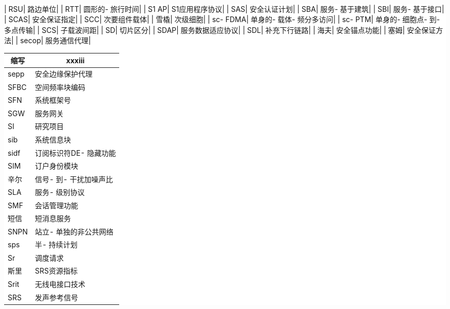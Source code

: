 | RSU| 路边单位|
| RTT| 圆形的- 旅行时间|
| S1 AP| S1应用程序协议|
| SAS| 安全认证计划|
| SBA| 服务- 基于建筑|
| SBI| 服务- 基于接口|
| SCAS| 安全保证指定|
| SCC| 次要组件载体|
| 雪橇| 次级细胞|
| sc- FDMA| 单身的- 载体- 频分多访问|
| sc- PTM| 单身的- 细胞点- 到- 多点传输|
| SCS| 子载波间距|
| SD| 切片区分|
| SDAP| 服务数据适应协议|
| SDL| 补充下行链路|
| 海夫| 安全锚点功能|
| 塞姆| 安全保证方法|
| secop| 服务通信代理|

| 缩写| xxxiii|
|-----------------|-----------------------------------------------|
| sepp| 安全边缘保护代理|
| SFBC| 空间频率块编码|
| SFN| 系统框架号|
| SGW| 服务网关|
| SI| 研究项目|
| sib| 系统信息块|
| sidf| 订阅标识符DE- 隐藏功能|
| SIM| 订户身份​​模块|
| 辛尔| 信号- 到- 干扰加噪声比|
| SLA| 服务- 级别协议|
| SMF| 会话管理功能|
| 短信| 短消息服务|
| SNPN| 站立- 单独的非公共网络|
| sps| 半- 持续计划|
| Sr| 调度请求|
| 斯里| SRS资源指标|
| Srit| 无线电接口技术|
| SRS| 发声参考信号|